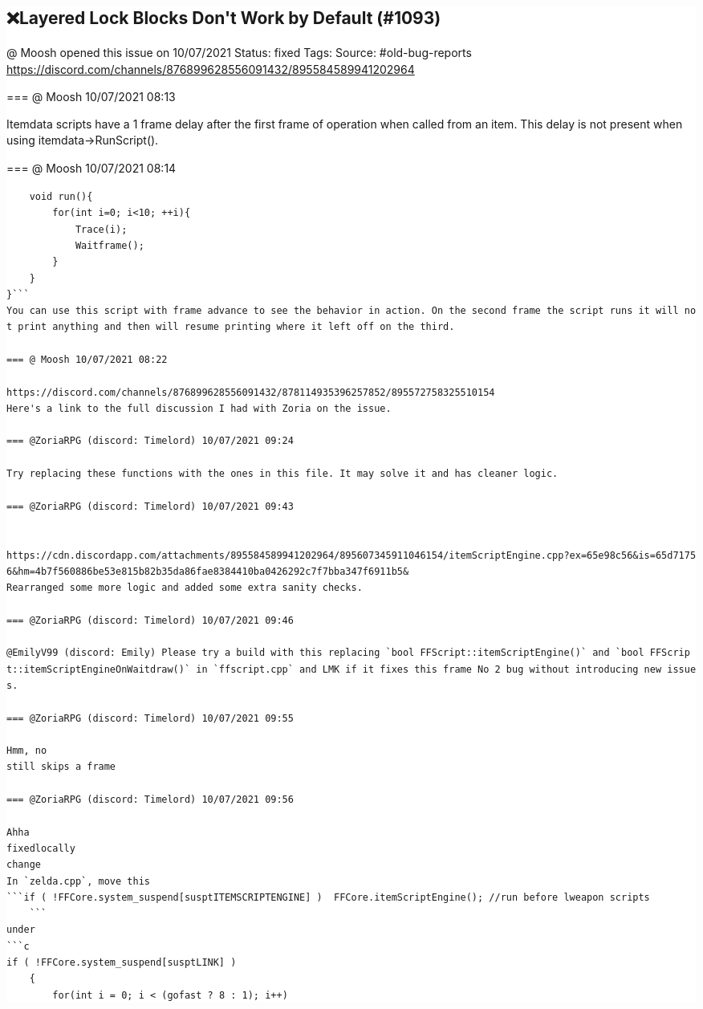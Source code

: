 ## ❌Layered Lock Blocks Don't Work by Default (#1093)
@ Moosh opened this issue on 10/07/2021
Status: fixed
Tags: 
Source: #old-bug-reports https://discord.com/channels/876899628556091432/895584589941202964


=== @ Moosh 10/07/2021 08:13

Itemdata scripts have a 1 frame delay after the first frame of operation when called from an item. This delay is not present when using itemdata->RunScript().

=== @ Moosh 10/07/2021 08:14

```itemdata script Test{
    void run(){
        for(int i=0; i<10; ++i){
            Trace(i);
            Waitframe();
        }
    }
}```
You can use this script with frame advance to see the behavior in action. On the second frame the script runs it will not print anything and then will resume printing where it left off on the third.

=== @ Moosh 10/07/2021 08:22

https://discord.com/channels/876899628556091432/878114935396257852/895572758325510154
Here's a link to the full discussion I had with Zoria on the issue.

=== @ZoriaRPG (discord: Timelord) 10/07/2021 09:24

Try replacing these functions with the ones in this file. It may solve it and has cleaner logic.

=== @ZoriaRPG (discord: Timelord) 10/07/2021 09:43


https://cdn.discordapp.com/attachments/895584589941202964/895607345911046154/itemScriptEngine.cpp?ex=65e98c56&is=65d71756&hm=4b7f560886be53e815b82b35da86fae8384410ba0426292c7f7bba347f6911b5&
Rearranged some more logic and added some extra sanity checks.

=== @ZoriaRPG (discord: Timelord) 10/07/2021 09:46

@EmilyV99 (discord: Emily) Please try a build with this replacing `bool FFScript::itemScriptEngine()` and `bool FFScript::itemScriptEngineOnWaitdraw()` in `ffscript.cpp` and LMK if it fixes this frame No 2 bug without introducing new issues.

=== @ZoriaRPG (discord: Timelord) 10/07/2021 09:55

Hmm, no
still skips a frame

=== @ZoriaRPG (discord: Timelord) 10/07/2021 09:56

Ahha
fixedlocally
change
In `zelda.cpp`, move this
```if ( !FFCore.system_suspend[susptITEMSCRIPTENGINE] )  FFCore.itemScriptEngine(); //run before lweapon scripts
    ```
under
```c
if ( !FFCore.system_suspend[susptLINK] )
    {
        for(int i = 0; i < (gofast ? 8 : 1); i++)
```